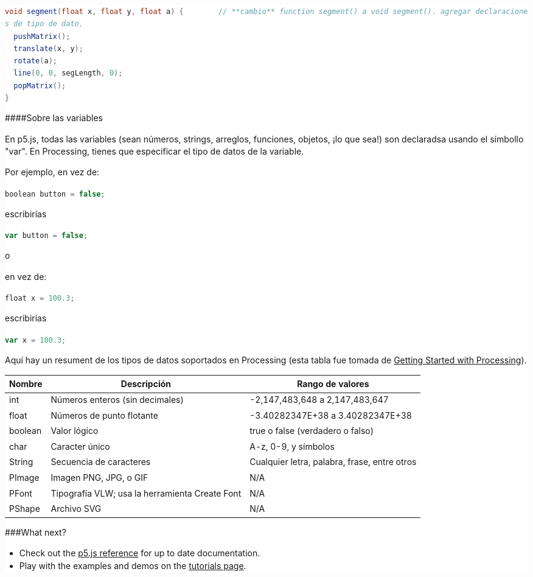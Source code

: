 ```java
void segment(float x, float y, float a) {        // **cambio** function segment() a void segment(). agregar declaraciones de tipo de dato.
  pushMatrix();
  translate(x, y);
  rotate(a);
  line(0, 0, segLength, 0);
  popMatrix();
}
```

####Sobre las variables

En p5.js, todas las variables (sean números, strings, arreglos, funciones, objetos, ¡lo que sea!) son declaradsa usando el símbollo "var". En Processing, tienes que especificar el tipo de datos de la variable.

Por ejemplo, en vez de:

```javascript
boolean button = false;
```

escribirías
```javascript
var button = false;
```

o 

en vez de:

```javascript
float x = 100.3;
```

escribirías
```javascript
var x = 100.3;
```

Aquí hay un resument de los tipos de datos soportados en Processing (esta tabla fue tomada de [Getting Started with Processing](http://shop.oreilly.com/product/0636920000570.do)).

Nombre | Descripción | Rango de valores
--- | --- | ---
int | Números enteros (sin decimales) | -2,147,483,648 a 2,147,483,647
float | Números de punto flotante | -3.40282347E+38 a 3.40282347E+38
boolean | Valor lógico | true o false (verdadero o falso)
char | Caracter único | A-z, 0-9, y símbolos
String | Secuencia de caracteres | Cualquier letra, palabra, frase, entre otros
PImage | Imagen PNG, JPG, o GIF | N/A
PFont | Tipografía VLW; usa la herramienta Create Font | N/A
PShape | Archivo SVG | N/A



###What next?

+ Check out the [p5.js reference](http://p5js.org/reference/) for up to date documentation.
+ Play with the examples and demos on the [tutorials page](http://p5js.org/tutorials).